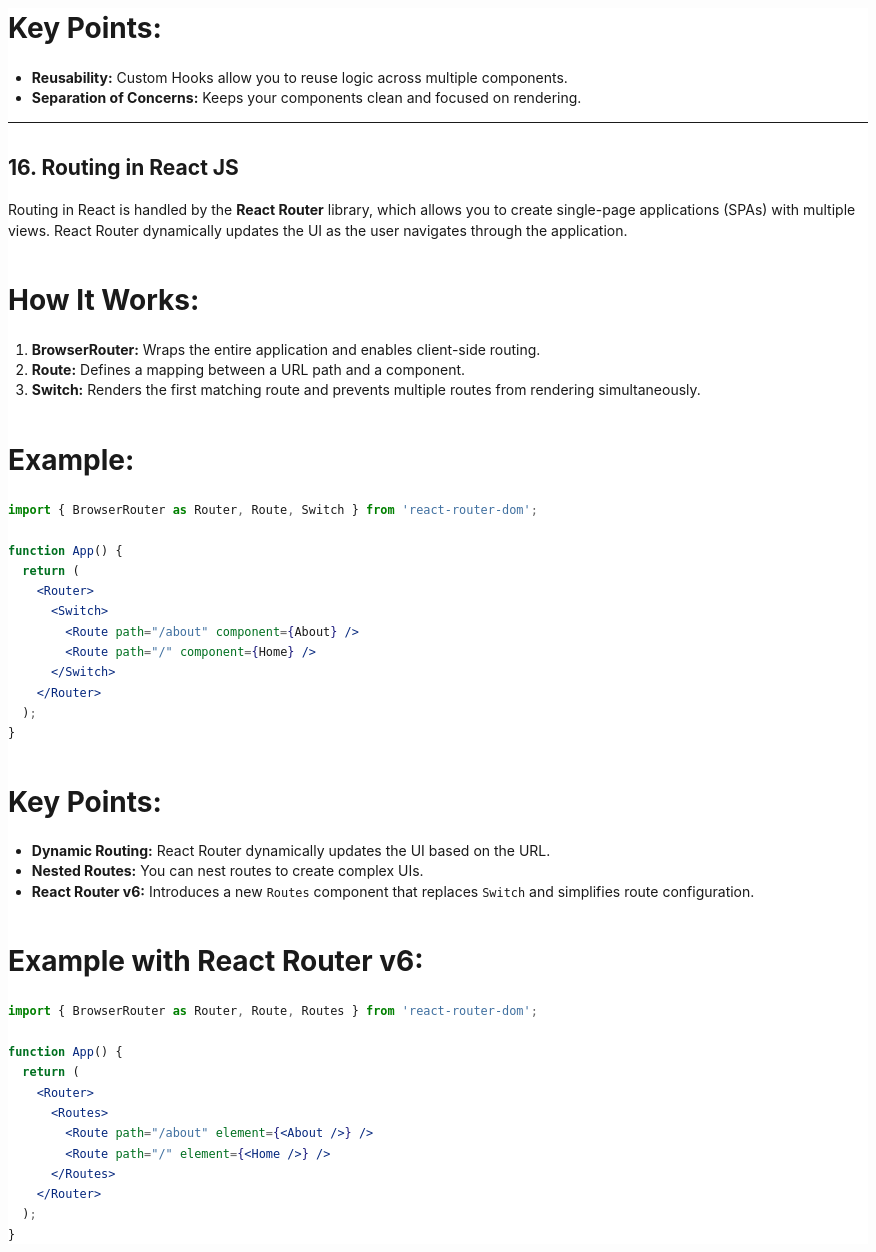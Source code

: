 # **Key Points:**

- **Reusability:** Custom Hooks allow you to reuse logic across multiple components.
- **Separation of Concerns:** Keeps your components clean and focused on rendering.

---

## **16. Routing in React JS**

Routing in React is handled by the **React Router** library, which allows you to create single-page applications (SPAs) with multiple views. React Router dynamically updates the UI as the user navigates through the application.

# **How It Works:**

1. **BrowserRouter:** Wraps the entire application and enables client-side routing.
2. **Route:** Defines a mapping between a URL path and a component.
3. **Switch:** Renders the first matching route and prevents multiple routes from rendering simultaneously.

# **Example:**

```jsx
import { BrowserRouter as Router, Route, Switch } from 'react-router-dom';

function App() {
  return (
    <Router>
      <Switch>
        <Route path="/about" component={About} />
        <Route path="/" component={Home} />
      </Switch>
    </Router>
  );
}
```

# **Key Points:**

- **Dynamic Routing:** React Router dynamically updates the UI based on the URL.
- **Nested Routes:** You can nest routes to create complex UIs.
- **React Router v6:** Introduces a new `Routes` component that replaces `Switch` and simplifies route configuration.

# **Example with React Router v6:**

```jsx
import { BrowserRouter as Router, Route, Routes } from 'react-router-dom';

function App() {
  return (
    <Router>
      <Routes>
        <Route path="/about" element={<About />} />
        <Route path="/" element={<Home />} />
      </Routes>
    </Router>
  );
}
```
